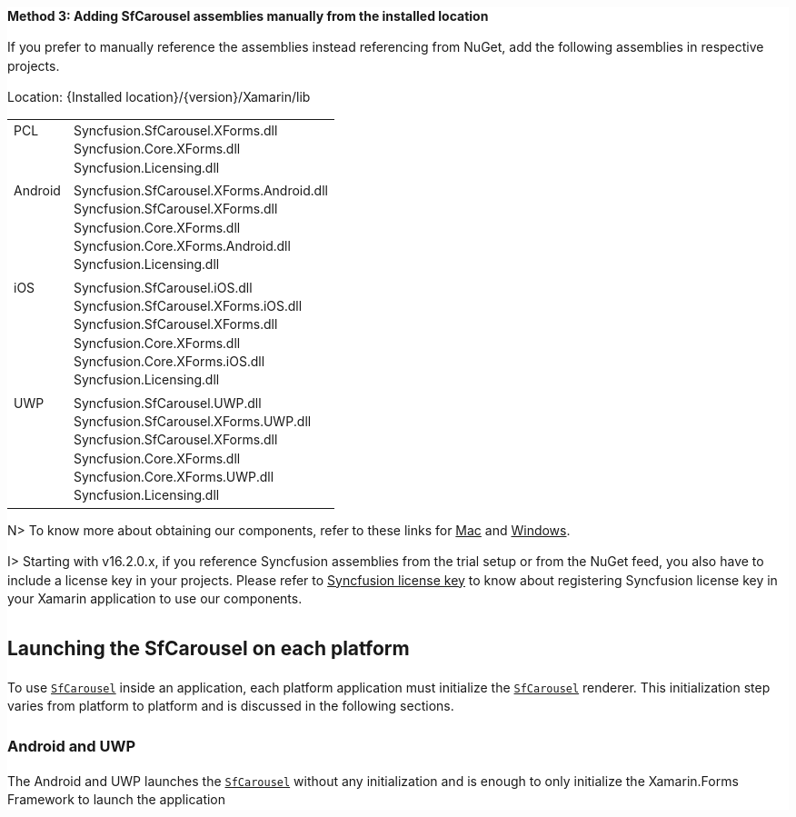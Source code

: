**Method 3: Adding SfCarousel assemblies manually from the installed location**

If you prefer to manually reference the assemblies instead referencing from NuGet, add the following assemblies in respective projects.

Location: {Installed location}/{version}/Xamarin/lib

<table>
<tr>
<td>PCL</td>
<td>Syncfusion.SfCarousel.XForms.dll<br/>Syncfusion.Core.XForms.dll<br/>Syncfusion.Licensing.dll<br/></td>
</tr>
<tr>
<td>Android</td>
<td>Syncfusion.SfCarousel.XForms.Android.dll<br/>Syncfusion.SfCarousel.XForms.dll<br/>Syncfusion.Core.XForms.dll<br/>Syncfusion.Core.XForms.Android.dll<br/>Syncfusion.Licensing.dll<br/></td>
</tr>
<tr>
<td>iOS</td>
<td>Syncfusion.SfCarousel.iOS.dll<br/>Syncfusion.SfCarousel.XForms.iOS.dll<br/>Syncfusion.SfCarousel.XForms.dll<br/>Syncfusion.Core.XForms.dll<br/>Syncfusion.Core.XForms.iOS.dll<br/>Syncfusion.Licensing.dll<br/></td>
</tr>
<tr>
<td>UWP</td>
<td>Syncfusion.SfCarousel.UWP.dll<br/>Syncfusion.SfCarousel.XForms.UWP.dll<br/>Syncfusion.SfCarousel.XForms.dll<br/>Syncfusion.Core.XForms.dll<br/>Syncfusion.Core.XForms.UWP.dll<br/>Syncfusion.Licensing.dll<br/></td>
</tr>
</table>

N> To know more about obtaining our components, refer to these links for [Mac](https://help.syncfusion.com/xamarin/installation/mac-installer/how-to-download) and [Windows](https://help.syncfusion.com/xamarin/installation/web-installer/how-to-download).

I> Starting with v16.2.0.x, if you reference Syncfusion assemblies from the trial setup or from the NuGet feed, you also have to include a license key in your projects. Please refer to [Syncfusion license key](https://help.syncfusion.com/common/essential-studio/licensing/overview) to know about registering Syncfusion license key in your Xamarin application to use our components.


## Launching the SfCarousel on each platform

To use [`SfCarousel`](https://help.syncfusion.com/cr/xamarin/Syncfusion.SfCarousel.XForms.SfCarousel.html) inside an application, each platform application must initialize the [`SfCarousel`](https://help.syncfusion.com/cr/xamarin/Syncfusion.SfCarousel.XForms.SfCarousel.html) renderer. This initialization step varies from platform to platform and is discussed in the following sections.

### Android and  UWP

The Android and UWP launches the [`SfCarousel`](https://help.syncfusion.com/cr/xamarin/Syncfusion.SfCarousel.XForms.SfCarousel.html) without any initialization and is enough to only initialize the Xamarin.Forms Framework to launch the application
